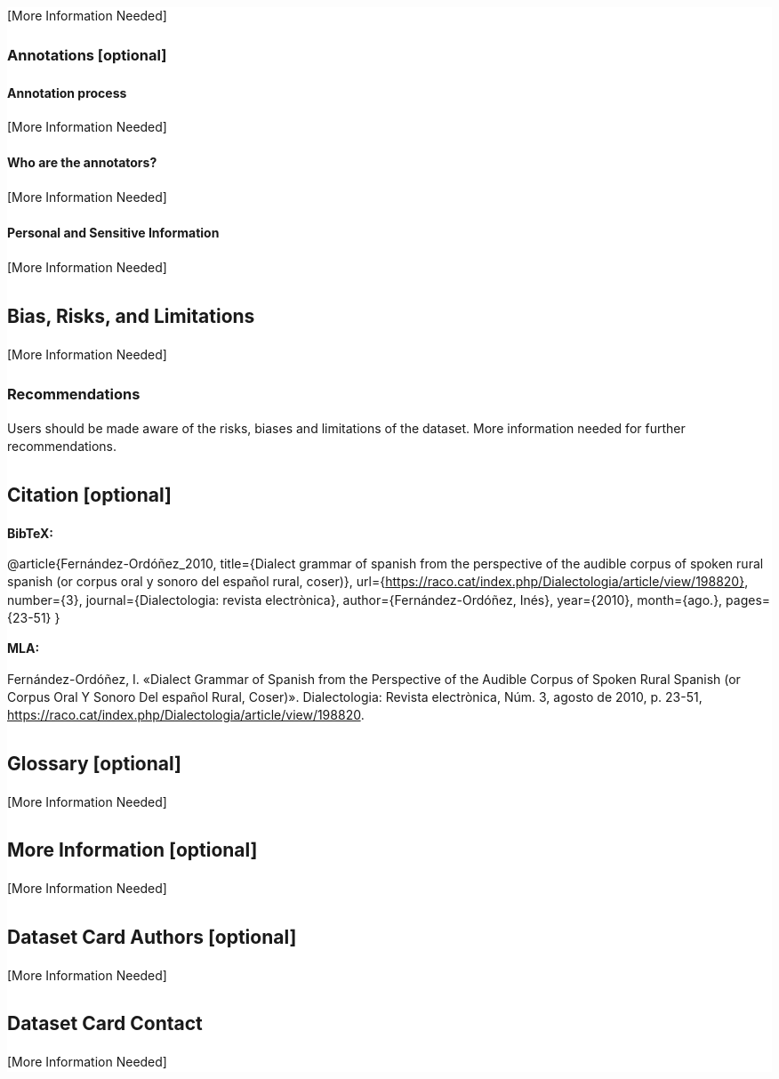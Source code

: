 

[More Information Needed]

### Annotations [optional]



#### Annotation process



[More Information Needed]

#### Who are the annotators?



[More Information Needed]

#### Personal and Sensitive Information



[More Information Needed]

## Bias, Risks, and Limitations



[More Information Needed]

### Recommendations



Users should be made aware of the risks, biases and limitations of the dataset. More information needed for further recommendations.

## Citation [optional]



**BibTeX:**

@article{Fernández-Ordóñez_2010, title={Dialect grammar of spanish from the perspective of the audible corpus of spoken rural spanish (or corpus oral y sonoro del español rural, coser)}, url={https://raco.cat/index.php/Dialectologia/article/view/198820}, number={3}, journal={Dialectologia: revista electrònica}, author={Fernández-Ordóñez, Inés}, year={2010}, month={ago.}, pages={23-51} }

**MLA:**

Fernández-Ordóñez, I. «Dialect Grammar of Spanish from the Perspective of the Audible Corpus of Spoken Rural Spanish (or Corpus Oral Y Sonoro Del español Rural, Coser)». Dialectologia: Revista electrònica, Núm. 3, agosto de 2010, p. 23-51, https://raco.cat/index.php/Dialectologia/article/view/198820.

## Glossary [optional]



[More Information Needed]

## More Information [optional]

[More Information Needed]

## Dataset Card Authors [optional]

[More Information Needed]

## Dataset Card Contact

[More Information Needed]